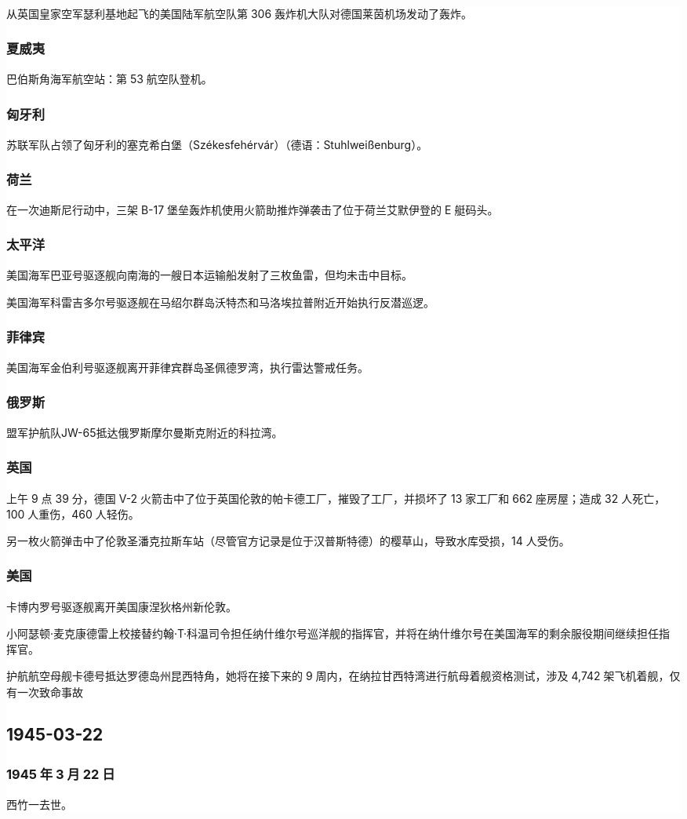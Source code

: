 从英国皇家空军瑟利基地起飞的美国陆军航空队第 306
轰炸机大队对德国莱茵机场发动了轰炸。

### 夏威夷

巴伯斯角海军航空站：第 53 航空队登机。

### 匈牙利

苏联军队占领了匈牙利的塞克希白堡（Székesfehérvár）（德语：Stuhlweißenburg）。

### 荷兰

在一次迪斯尼行动中，三架 B-17
堡垒轰炸机使用火箭助推炸弹袭击了位于荷兰艾默伊登的 E 艇码头。

### 太平洋

美国海军巴亚号驱逐舰向南海的一艘日本运输船发射了三枚鱼雷，但均未击中目标。

美国海军科雷吉多尔号驱逐舰在马绍尔群岛沃特杰和马洛埃拉普附近开始执行反潜巡逻。

### 菲律宾

美国海军金伯利号驱逐舰离开菲律宾群岛圣佩德罗湾，执行雷达警戒任务。

### 俄罗斯

盟军护航队JW-65抵达俄罗斯摩尔曼斯克附近的科拉湾。

### 英国

上午 9 点 39 分，德国 V-2
火箭击中了位于英国伦敦的帕卡德工厂，摧毁了工厂，并损坏了 13 家工厂和 662
座房屋；造成 32 人死亡，100 人重伤，460 人轻伤。

另一枚火箭弹击中了伦敦圣潘克拉斯车站（尽管官方记录是位于汉普斯特德）的樱草山，导致水库受损，14
人受伤。

### 美国

卡博内罗号驱逐舰离开美国康涅狄格州新伦敦。

小阿瑟顿·麦克康德雷上校接替约翰·T·科温司令担任纳什维尔号巡洋舰的指挥官，并将在纳什维尔号在美国海军的剩余服役期间继续担任指挥官。

护航航空母舰卡德号抵达罗德岛州昆西特角，她将在接下来的 9
周内，在纳拉甘西特湾进行航母着舰资格测试，涉及 4,742
架飞机着舰，仅有一次致命事故

## 1945-03-22

### 1945 年 3 月 22 日

西竹一去世。
